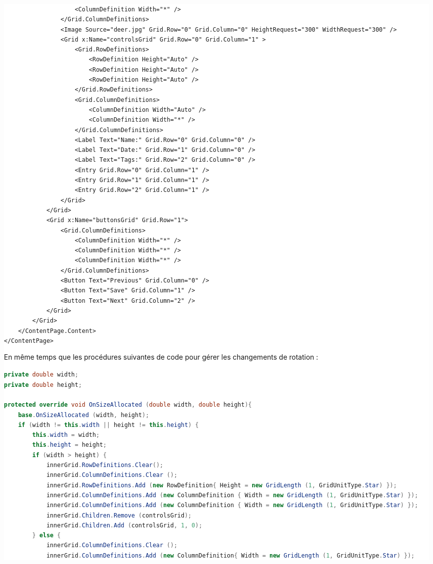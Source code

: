 ```xaml
                    <ColumnDefinition Width="*" />
                </Grid.ColumnDefinitions>
                <Image Source="deer.jpg" Grid.Row="0" Grid.Column="0" HeightRequest="300" WidthRequest="300" />
                <Grid x:Name="controlsGrid" Grid.Row="0" Grid.Column="1" >
                    <Grid.RowDefinitions>
                        <RowDefinition Height="Auto" />
                        <RowDefinition Height="Auto" />
                        <RowDefinition Height="Auto" />
                    </Grid.RowDefinitions>
                    <Grid.ColumnDefinitions>
                        <ColumnDefinition Width="Auto" />
                        <ColumnDefinition Width="*" />
                    </Grid.ColumnDefinitions>
                    <Label Text="Name:" Grid.Row="0" Grid.Column="0" />
                    <Label Text="Date:" Grid.Row="1" Grid.Column="0" />
                    <Label Text="Tags:" Grid.Row="2" Grid.Column="0" />
                    <Entry Grid.Row="0" Grid.Column="1" />
                    <Entry Grid.Row="1" Grid.Column="1" />
                    <Entry Grid.Row="2" Grid.Column="1" />
                </Grid>
            </Grid>
            <Grid x:Name="buttonsGrid" Grid.Row="1">
                <Grid.ColumnDefinitions>
                    <ColumnDefinition Width="*" />
                    <ColumnDefinition Width="*" />
                    <ColumnDefinition Width="*" />
                </Grid.ColumnDefinitions>
                <Button Text="Previous" Grid.Column="0" />
                <Button Text="Save" Grid.Column="1" />
                <Button Text="Next" Grid.Column="2" />
            </Grid>
        </Grid>
    </ContentPage.Content>
</ContentPage>
```

En même temps que les procédures suivantes de code pour gérer les changements de rotation :

```csharp
private double width;
private double height;

protected override void OnSizeAllocated (double width, double height){
    base.OnSizeAllocated (width, height);
    if (width != this.width || height != this.height) {
        this.width = width;
        this.height = height;
        if (width > height) {
            innerGrid.RowDefinitions.Clear();
            innerGrid.ColumnDefinitions.Clear ();
            innerGrid.RowDefinitions.Add (new RowDefinition{ Height = new GridLength (1, GridUnitType.Star) });
            innerGrid.ColumnDefinitions.Add (new ColumnDefinition { Width = new GridLength (1, GridUnitType.Star) });
            innerGrid.ColumnDefinitions.Add (new ColumnDefinition { Width = new GridLength (1, GridUnitType.Star) });
            innerGrid.Children.Remove (controlsGrid);
            innerGrid.Children.Add (controlsGrid, 1, 0);
        } else {
            innerGrid.ColumnDefinitions.Clear ();
            innerGrid.ColumnDefinitions.Add (new ColumnDefinition{ Width = new GridLength (1, GridUnitType.Star) });
```